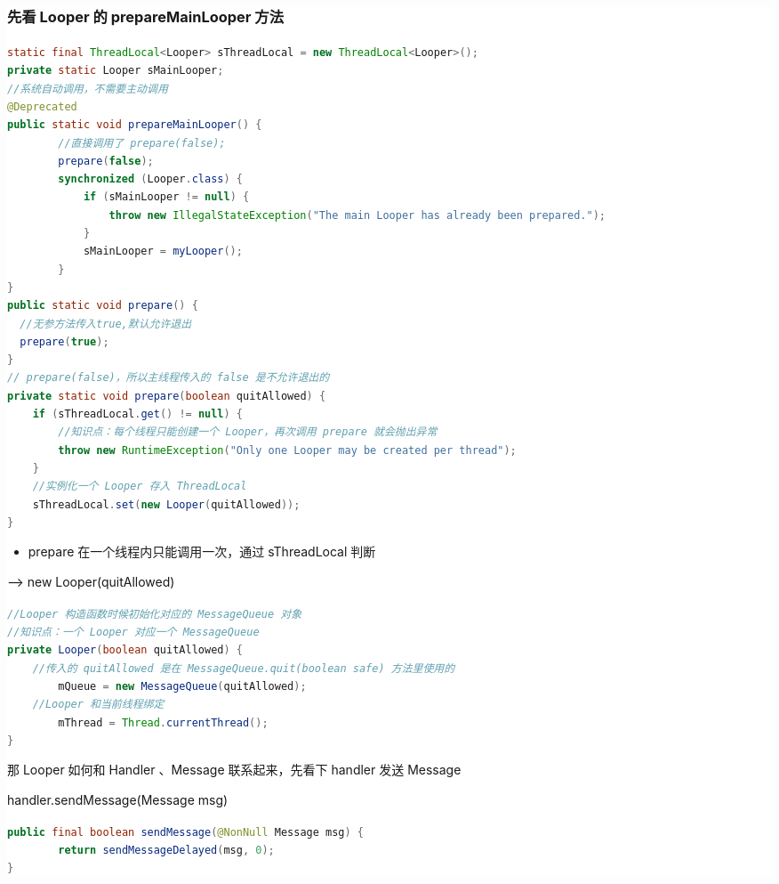 ### 先看 Looper 的 prepareMainLooper 方法

```java
static final ThreadLocal<Looper> sThreadLocal = new ThreadLocal<Looper>();
private static Looper sMainLooper;
//系统自动调用，不需要主动调用
@Deprecated
public static void prepareMainLooper() {
    	//直接调用了 prepare(false);
        prepare(false);
        synchronized (Looper.class) {
            if (sMainLooper != null) {
                throw new IllegalStateException("The main Looper has already been prepared.");
            }
            sMainLooper = myLooper();
        }
}
public static void prepare() {
  //无参方法传入true,默认允许退出
  prepare(true);
}
// prepare(false)，所以主线程传入的 false 是不允许退出的
private static void prepare(boolean quitAllowed) {
    if (sThreadLocal.get() != null) {
        //知识点：每个线程只能创建一个 Looper，再次调用 prepare 就会抛出异常
        throw new RuntimeException("Only one Looper may be created per thread");
    }
    //实例化一个 Looper 存入 ThreadLocal
    sThreadLocal.set(new Looper(quitAllowed));
}
```

- prepare 在一个线程内只能调用一次，通过 sThreadLocal 判断

--> new Looper(quitAllowed)

```java
//Looper 构造函数时候初始化对应的 MessageQueue 对象
//知识点：一个 Looper 对应一个 MessageQueue
private Looper(boolean quitAllowed) {
    //传入的 quitAllowed 是在 MessageQueue.quit(boolean safe) 方法里使用的
        mQueue = new MessageQueue(quitAllowed);
    //Looper 和当前线程绑定
        mThread = Thread.currentThread();
}
```

那 Looper 如何和 Handler  、Message 联系起来，先看下 handler 发送 Message

handler.sendMessage(Message msg)

```java
public final boolean sendMessage(@NonNull Message msg) {
        return sendMessageDelayed(msg, 0);
}
```
